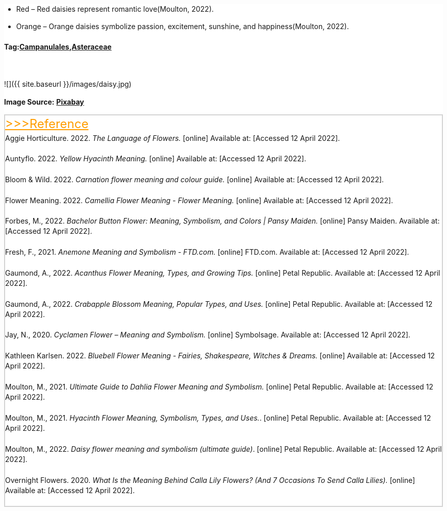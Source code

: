 * Red – Red daisies represent romantic love(Moulton, 2022).

* Orange – Orange daisies symbolize passion, excitement, sunshine, and happiness(Moulton, 2022).

#### Tag:[Campanulales](/campanulales),[Asteraceae](/asteraceae)

<br>

![]({{ site.baseurl }}/images/daisy.jpg)
<br>

__Image Source:__ <a href="https://pixabay.com/">__Pixabay__</a>


<html lang="en">
 
<head>
    <meta charset="UTF-8">
    <title>Title</title>
</head>
 
<body>
    <div style="border: 2px solid lightgray;">
    <a href="javascript:;" id="btn" style="font-size: 24px; font-style: bold; color:rgb(255, 157, 0);">
        >>>Reference</a>
    <span id="content">
        <br>
        Aggie Horticulture. 2022. <i>The Language of Flowers.</i> [online] Available at: <https://aggie-horticulture.tamu.edu/archives/parsons/publications/flowers/flowers.html> [Accessed 12 April 2022].<br><br>
        Auntyflo. 2022. <i>Yellow Hyacinth Meaning.</i> [online] Available at: <https://www.auntyflo.com/flower-dictionary/yellow-hyacinth> [Accessed 12 April 2022].<br><br>
        Bloom & Wild. 2022. <i>Carnation flower meaning and colour guide.</i> [online] Available at: <https://www.bloomandwild.com/the-symbolism-and-colour-meaning-of-carnations> [Accessed 12 April 2022].<br><br>
        Flower Meaning. 2022. <i>Camellia Flower Meaning - Flower Meaning.</i> [online] Available at: <https://www.flowermeaning.com/camellia-flower-meaning/> [Accessed 12 April 2022].<br><br>
        Forbes, M., 2022. <i>Bachelor Button Flower: Meaning, Symbolism, and Colors | Pansy Maiden.</i> [online] Pansy Maiden. Available at: <https://www.pansymaiden.com/flowers/meaning/bachelor-button/> [Accessed 12 April 2022].<br><br>
        Fresh, F., 2021. <i>Anemone Meaning and Symbolism - FTD.com.</i> [online] FTD.com. Available at: <https://www.ftd.com/blog/share/anemone-meaning-and-symbolism> [Accessed 12 April 2022].<br><br>
        Gaumond, A., 2022. <i>Acanthus Flower Meaning, Types, and Growing Tips.</i> [online] Petal Republic. Available at: <https://www.petalrepublic.com/acanthus-flower/> [Accessed 12 April 2022].<br><br>
        Gaumond, A., 2022. <i>Crabapple Blossom Meaning, Popular Types, and Uses.</i> [online] Petal Republic. Available at: <https://www.petalrepublic.com/crabapple-blossom/> [Accessed 12 April 2022].<br><br>
        Jay, N., 2020. <i>Cyclamen Flower – Meaning and Symbolism.</i> [online] Symbolsage. Available at: <https://symbolsage.com/cyclamen-flower-meaning/> [Accessed 12 April 2022].<br><br>
        Kathleen Karlsen. 2022. <i>Bluebell Flower Meaning - Fairies, Shakespeare, Witches & Dreams.</i> [online] Available at: <https://kathleenkarlsen.com/bluebell-meaning> [Accessed 12 April 2022].<br><br>
        Moulton, M., 2021. <i>Ultimate Guide to Dahlia Flower Meaning and Symbolism.</i> [online] Petal Republic. Available at: <https://www.petalrepublic.com/dahlia-flowers/> [Accessed 12 April 2022].<br><br>
        Moulton, M., 2021. <i>Hyacinth Flower Meaning, Symbolism, Types, and Uses.</i>. [online] Petal Republic. Available at: <https://www.petalrepublic.com/hyacinth-flower/> [Accessed 12 April 2022].<br><br>
        Moulton, M., 2022. <i>Daisy flower meaning and symbolism (ultimate guide)</i>. [online] Petal Republic. Available at: <https://www.petalrepublic.com/daisy-flower-meaning/> [Accessed 12 April 2022].<br><br>
        Overnight Flowers. 2020. <i>What Is the Meaning Behind Calla Lily Flowers? (And 7 Occasions To Send Calla Lilies).</i> [online] Available at: <https://www.overnightflowers.com/blogs/onf-blog/what-is-the-meaning-behind-calla-lily-flowers-plus-7-occasions-to-send-calla-lilies> [Accessed 12 April 2022].<br><br>